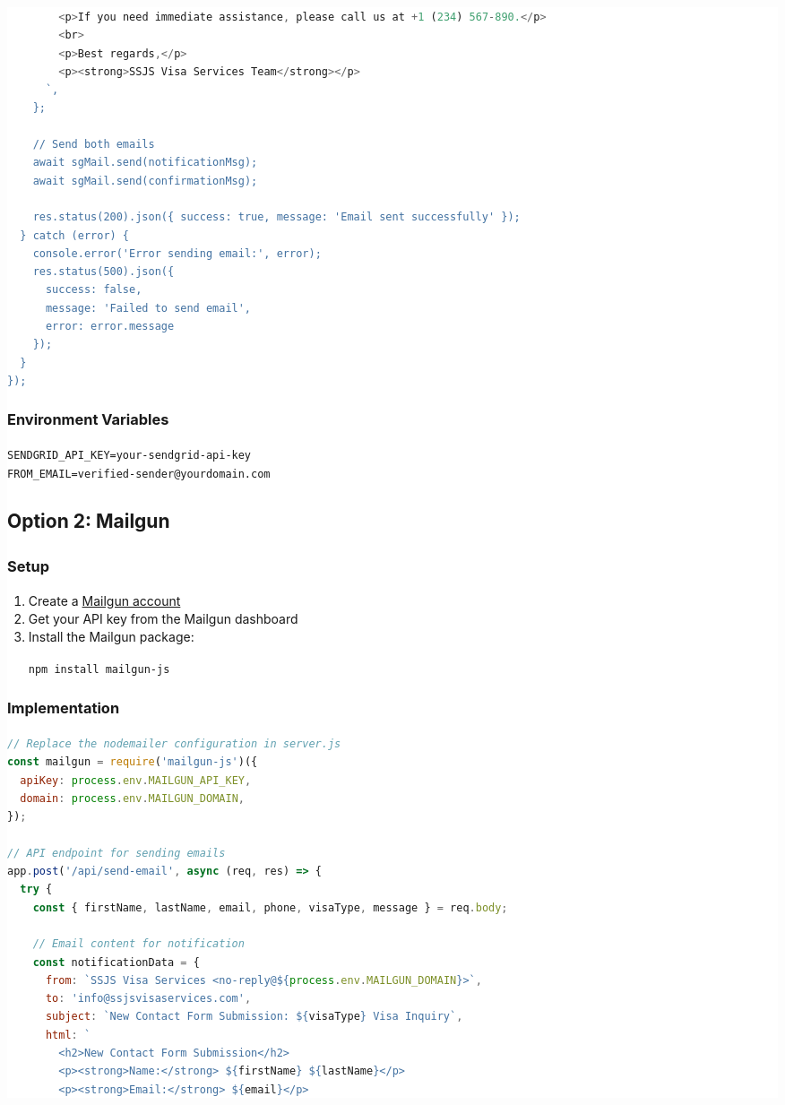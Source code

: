 ```javascript
        <p>If you need immediate assistance, please call us at +1 (234) 567-890.</p>
        <br>
        <p>Best regards,</p>
        <p><strong>SSJS Visa Services Team</strong></p>
      `,
    };

    // Send both emails
    await sgMail.send(notificationMsg);
    await sgMail.send(confirmationMsg);

    res.status(200).json({ success: true, message: 'Email sent successfully' });
  } catch (error) {
    console.error('Error sending email:', error);
    res.status(500).json({ 
      success: false, 
      message: 'Failed to send email', 
      error: error.message 
    });
  }
});
```

### Environment Variables

```
SENDGRID_API_KEY=your-sendgrid-api-key
FROM_EMAIL=verified-sender@yourdomain.com
```

## Option 2: Mailgun

### Setup

1. Create a [Mailgun account](https://www.mailgun.com/)
2. Get your API key from the Mailgun dashboard
3. Install the Mailgun package:
   ```
   npm install mailgun-js
   ```

### Implementation

```javascript
// Replace the nodemailer configuration in server.js
const mailgun = require('mailgun-js')({
  apiKey: process.env.MAILGUN_API_KEY,
  domain: process.env.MAILGUN_DOMAIN,
});

// API endpoint for sending emails
app.post('/api/send-email', async (req, res) => {
  try {
    const { firstName, lastName, email, phone, visaType, message } = req.body;
    
    // Email content for notification
    const notificationData = {
      from: `SSJS Visa Services <no-reply@${process.env.MAILGUN_DOMAIN}>`,
      to: 'info@ssjsvisaservices.com',
      subject: `New Contact Form Submission: ${visaType} Visa Inquiry`,
      html: `
        <h2>New Contact Form Submission</h2>
        <p><strong>Name:</strong> ${firstName} ${lastName}</p>
        <p><strong>Email:</strong> ${email}</p>
```